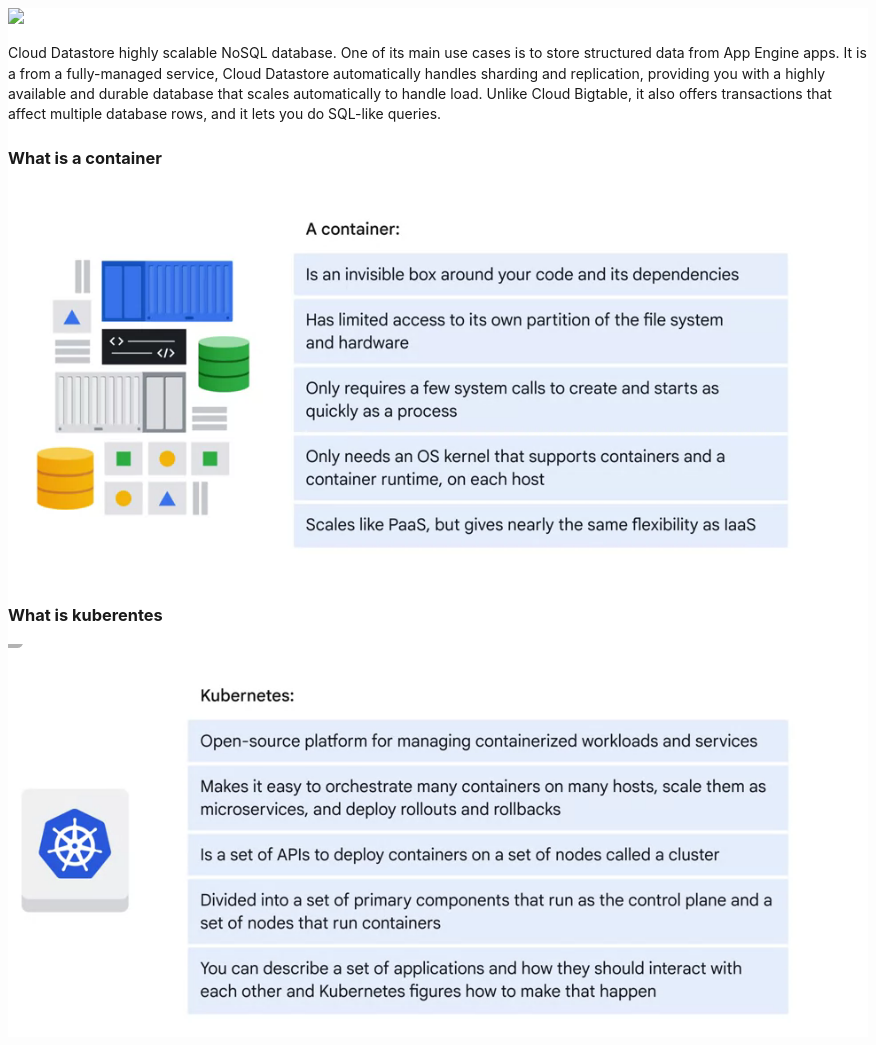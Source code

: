 ![](images/Cloud\_Datastore.png)

Cloud Datastore highly scalable NoSQL database. One of its main use cases is to store structured data from App Engine apps. It is a from a fully-managed service, Cloud Datastore automatically handles sharding and replication, providing you with a highly available and durable database that scales automatically to handle load. Unlike Cloud Bigtable, it also offers transactions that affect multiple database rows, and it lets you do SQL-like queries.

### What is a container

![what is a container](./gcp-core-infra-img/gcp-core-infra-55.png)

### What is kuberentes

![what is kuberentes](./gcp-core-infra-img/gcp-core-infra-56.png)
